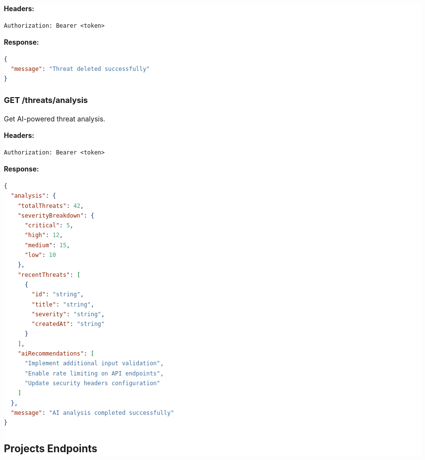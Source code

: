 **Headers:**

```
Authorization: Bearer <token>
```

**Response:**

```json
{
  "message": "Threat deleted successfully"
}
```

### GET /threats/analysis

Get AI-powered threat analysis.

**Headers:**

```
Authorization: Bearer <token>
```

**Response:**

```json
{
  "analysis": {
    "totalThreats": 42,
    "severityBreakdown": {
      "critical": 5,
      "high": 12,
      "medium": 15,
      "low": 10
    },
    "recentThreats": [
      {
        "id": "string",
        "title": "string",
        "severity": "string",
        "createdAt": "string"
      }
    ],
    "aiRecommendations": [
      "Implement additional input validation",
      "Enable rate limiting on API endpoints",
      "Update security headers configuration"
    ]
  },
  "message": "AI analysis completed successfully"
}
```

## Projects Endpoints
